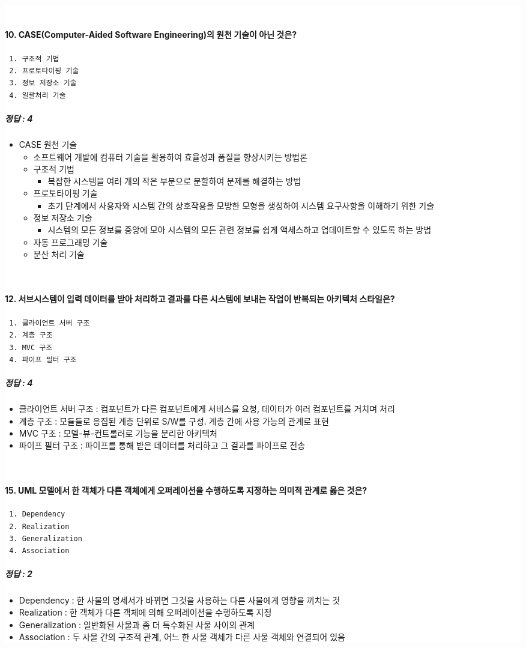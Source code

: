 <br>

#### 10.	CASE(Computer-Aided Software Engineering)의 원천 기술이 아닌 것은?

     1.	구조적 기법
     2.	프로토타이핑 기술
     3.	정보 저장소 기술
     4.	일괄처리 기술

##### 정답 : 4
- CASE 원천 기술
  - 소프트웨어 개발에 컴퓨터 기술을 활용하여 효율성과 품질을 향상시키는 방법론
  - 구조적 기법
    - 복잡한 시스템을 여러 개의 작은 부분으로 분할하여 문제를 해결하는 방법
  - 프로토타이핑 기술
    - 초기 단계에서 사용자와 시스템 간의 상호작용을 모방한 모형을 생성하여 시스템 요구사항을 이해하기 위한 기술
  - 정보 저장소 기술
    - 시스템의 모든 정보를 중앙에 모아 시스템의 모든 관련 정보를 쉽게 액세스하고 업데이트할 수 있도록 하는 방법
  - 자동 프로그래밍 기술
  - 분산 처리 기술

<br>

#### 12.	서브시스템이 입력 데이터를 받아 처리하고 결과를 다른 시스템에 보내는 작업이 반복되는 아키텍처 스타일은?

     1.	클라이언트 서버 구조
     2.	계층 구조
     3.	MVC 구조
     4.	파이프 필터 구조

##### 정답 : 4
- 클라이언트 서버 구조 : 컴포넌트가 다른 컴포넌트에게 서비스를 요청, 데이터가 여러 컴포넌트를 거치며 처리
- 계층 구조 : 모듈들로 응집된 계층 단위로 S/W를 구성. 계층 간에 사용 가능의 관계로 표현
- MVC 구조 : 모델-뷰-컨트롤러로 기능을 분리한 아키텍처
- 파이프 필터 구조 : 파이프를 통해 받은 데이터를 처리하고 그 결과를 파이프로 전송

<br>

#### 15.	UML 모델에서 한 객체가 다른 객체에게 오퍼레이션을 수행하도록 지정하는 의미적 관계로 옳은 것은?

     1.	Dependency
     2.	Realization
     3.	Generalization
     4.	Association

##### 정답 : 2
- Dependency : 한 사물의 명세서가 바뀌면 그것을 사용하는 다른 사물에게 영향을 끼치는 것
- Realization : 한 객체가 다른 객체에 의해 오퍼레이션을 수행하도록 지정
- Generalization : 일반화된 사물과 좀 더 특수화된 사물 사이의 관계
- Association : 두 사물 간의 구조적 관계, 어느 한 사물 객체가 다른 사물 객체와 연결되어 있음
